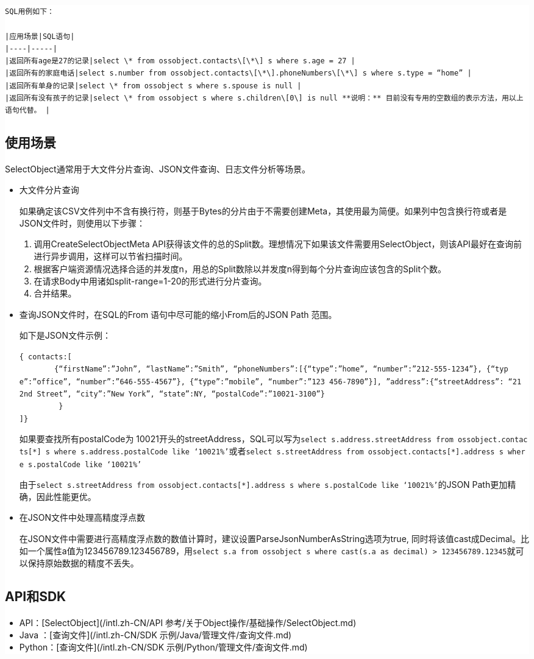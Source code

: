     SQL用例如下：

    |应用场景|SQL语句|
    |----|-----|
    |返回所有age是27的记录|select \* from ossobject.contacts\[\*\] s where s.age = 27 |
    |返回所有的家庭电话|select s.number from ossobject.contacts\[\*\].phoneNumbers\[\*\] s where s.type = “home” |
    |返回所有单身的记录|select \* from ossobject s where s.spouse is null |
    |返回所有没有孩子的记录|select \* from ossobject s where s.children\[0\] is null **说明：** 目前没有专用的空数组的表示方法，用以上语句代替。 |


## 使用场景

SelectObject通常用于大文件分片查询、JSON文件查询、日志文件分析等场景。

-   大文件分片查询

    如果确定该CSV文件列中不含有换行符，则基于Bytes的分片由于不需要创建Meta，其使用最为简便。如果列中包含换行符或者是JSON文件时，则使用以下步骤：

    1.  调用CreateSelectObjectMeta API获得该文件的总的Split数。理想情况下如果该文件需要用SelectObject，则该API最好在查询前进行异步调用，这样可以节省扫描时间。
    2.  根据客户端资源情况选择合适的并发度n，用总的Split数除以并发度n得到每个分片查询应该包含的Split个数。
    3.  在请求Body中用诸如split-range=1-20的形式进行分片查询。
    4.  合并结果。
-   查询JSON文件时，在SQL的From 语句中尽可能的缩小From后的JSON Path 范围。

    如下是JSON文件示例：

    ```
    { contacts:[
            {“firstName”:”John”, “lastName”:”Smith”, “phoneNumbers”:[{“type”:”home”, “number”:”212-555-1234”}, {“type”:”office”, “number”:”646-555-4567”}, {“type”:”mobile”, “number”:”123 456-7890”}], ”address”:{“streetAddress”: “21 2nd Street”, “city”:”New York”, “state”:NY, “postalCode”:”10021-3100”}
             }
    ]}
    ```

    如果要查找所有postalCode为 10021开头的streetAddress，SQL可以写为`select s.address.streetAddress from ossobject.contacts[*] s where s.address.postalCode like ‘10021%’`或者`select s.streetAddress from ossobject.contacts[*].address s where s.postalCode like ‘10021%’`

    由于`select s.streetAddress from ossobject.contacts[*].address s where s.postalCode like ‘10021%’`的JSON Path更加精确，因此性能更优。

-   在JSON文件中处理高精度浮点数

    在JSON文件中需要进行高精度浮点数的数值计算时，建议设置ParseJsonNumberAsString选项为true, 同时将该值cast成Decimal。比如一个属性a值为123456789.123456789，用`select s.a from ossobject s where cast(s.a as decimal) > 123456789.12345`就可以保持原始数据的精度不丢失。


## API和SDK

-   API：[SelectObject](/intl.zh-CN/API 参考/关于Object操作/基础操作/SelectObject.md)
-   Java ：[查询文件](/intl.zh-CN/SDK 示例/Java/管理文件/查询文件.md)
-   Python：[查询文件](/intl.zh-CN/SDK 示例/Python/管理文件/查询文件.md)

